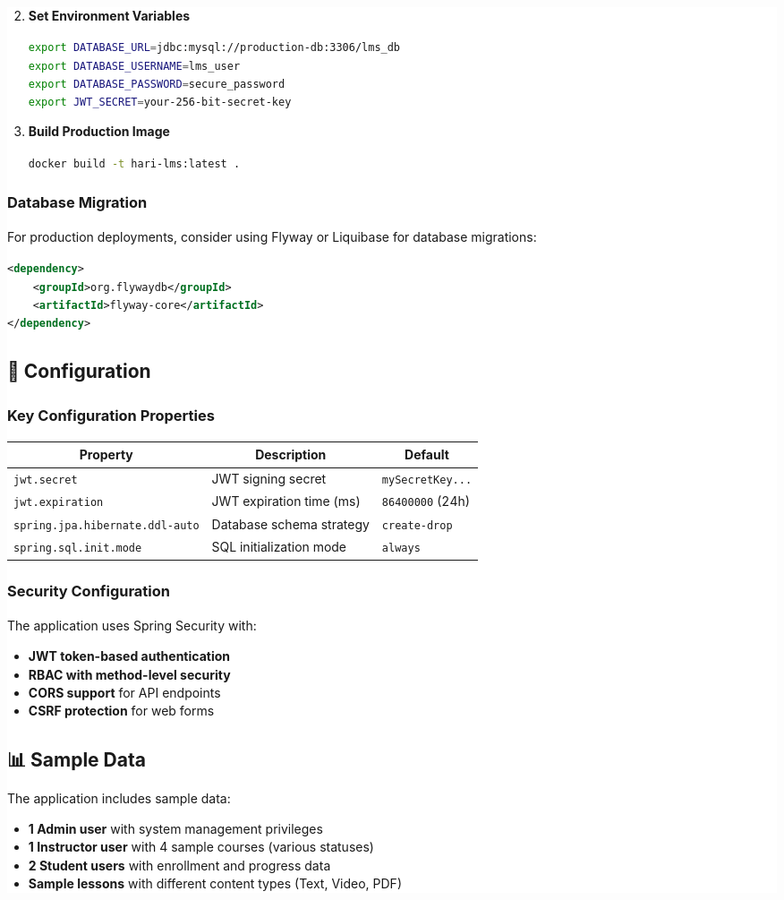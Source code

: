 2. **Set Environment Variables**

   ```bash
   export DATABASE_URL=jdbc:mysql://production-db:3306/lms_db
   export DATABASE_USERNAME=lms_user
   export DATABASE_PASSWORD=secure_password
   export JWT_SECRET=your-256-bit-secret-key
   ```

3. **Build Production Image**
   ```bash
   docker build -t hari-lms:latest .
   ```

### Database Migration

For production deployments, consider using Flyway or Liquibase for database migrations:

```xml
<dependency>
    <groupId>org.flywaydb</groupId>
    <artifactId>flyway-core</artifactId>
</dependency>
```

## 🔧 Configuration

### Key Configuration Properties

| Property                        | Description              | Default          |
| ------------------------------- | ------------------------ | ---------------- |
| `jwt.secret`                    | JWT signing secret       | `mySecretKey...` |
| `jwt.expiration`                | JWT expiration time (ms) | `86400000` (24h) |
| `spring.jpa.hibernate.ddl-auto` | Database schema strategy | `create-drop`    |
| `spring.sql.init.mode`          | SQL initialization mode  | `always`         |

### Security Configuration

The application uses Spring Security with:

- **JWT token-based authentication**
- **RBAC with method-level security**
- **CORS support** for API endpoints
- **CSRF protection** for web forms

## 📊 Sample Data

The application includes sample data:

- **1 Admin user** with system management privileges
- **1 Instructor user** with 4 sample courses (various statuses)
- **2 Student users** with enrollment and progress data
- **Sample lessons** with different content types (Text, Video, PDF)
